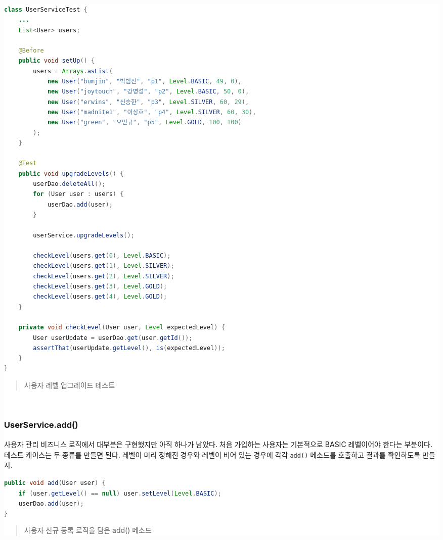 ```java
class UserServiceTest {
    ...
    List<User> users;
    
    @Before
    public void setUp() {
        users = Arrays.asList(
            new User("bumjin", "박범진", "p1", Level.BASIC, 49, 0),
            new User("joytouch", "강명성", "p2", Level.BASIC, 50, 0),
            new User("erwins", "신승한", "p3", Level.SILVER, 60, 29),
            new User("madnite1", "이상호", "p4", Level.SILVER, 60, 30),
            new User("green", "오민규", "p5", Level.GOLD, 100, 100)
        );
    }
    
    @Test
    public void upgradeLevels() {
        userDao.deleteAll();
        for (User user : users) {
            userDao.add(user);
        }
        
        userService.upgradeLevels();
        
        checkLevel(users.get(0), Level.BASIC);
        checkLevel(users.get(1), Level.SILVER);
        checkLevel(users.get(2), Level.SILVER);
        checkLevel(users.get(3), Level.GOLD);
        checkLevel(users.get(4), Level.GOLD);
    }
    
    private void checkLevel(User user, Level expectedLevel) {
        User userUpdate = userDao.get(user.getId());
        assertThat(userUpdate.getLevel(), is(expectedLevel));
    }
}
```
> 사용자 레벨 업그레이드 테스트

<br/>

### UserService.add()

사용자 관리 비즈니스 로직에서 대부분은 구현했지만 아직 하나가 남았다. 처음 가입하는 사용자는 기본적으로 BASIC 레벨이어야 한다는 부분이다. 
테스트 케이스는 두 종류를 만들면 된다. 레벨이 미리 정해진 경우와 레벨이 비어 있는 경우에 각각 `add()` 메소드를 호출하고 결과를 확인하도록 만들자.        

```java
public void add(User user) {
    if (user.getLevel() == null) user.setLevel(Level.BASIC);
    userDao.add(user);
}
```
> 사용자 신규 등록 로직을 담은 add() 메소드
